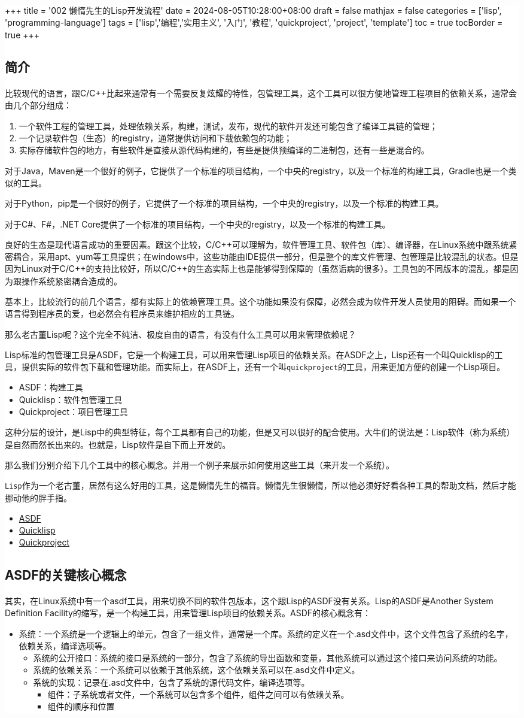 +++
title = '002 懒惰先生的Lisp开发流程'
date = 2024-08-05T10:28:00+08:00
draft = false
mathjax = false
categories = ['lisp', 'programming-language']
tags = ['lisp','编程','实用主义', '入门', '教程', 'quickproject', 'project', 'template']
toc = true
tocBorder = true
+++



## 简介
比较现代的语言，跟C/C++比起来通常有一个需要反复炫耀的特性，包管理工具，这个工具可以很方便地管理工程项目的依赖关系，通常会由几个部分组成：

1. 一个软件工程的管理工具，处理依赖关系，构建，测试，发布，现代的软件开发还可能包含了编译工具链的管理；
2. 一个记录软件包（生态）的registry，通常提供访问和下载依赖包的功能；
3. 实际存储软件包的地方，有些软件是直接从源代码构建的，有些是提供预编译的二进制包，还有一些是混合的。

对于Java，Maven是一个很好的例子，它提供了一个标准的项目结构，一个中央的registry，以及一个标准的构建工具，Gradle也是一个类似的工具。

对于Python，pip是一个很好的例子，它提供了一个标准的项目结构，一个中央的registry，以及一个标准的构建工具。

对于C#、F#，.NET Core提供了一个标准的项目结构，一个中央的registry，以及一个标准的构建工具。

良好的生态是现代语言成功的重要因素。跟这个比较，C/C++可以理解为，软件管理工具、软件包（库）、编译器，在Linux系统中跟系统紧密耦合，采用apt、yum等工具提供；在windows中，这些功能由IDE提供一部分，但是整个的库文件管理、包管理是比较混乱的状态。但是因为Linux对于C/C++的支持比较好，所以C/C++的生态实际上也是能够得到保障的（虽然诟病的很多）。工具包的不同版本的混乱，都是因为跟操作系统紧密耦合造成的。

基本上，比较流行的前几个语言，都有实际上的依赖管理工具。这个功能如果没有保障，必然会成为软件开发人员使用的阻碍。而如果一个语言得到程序员的爱，也必然会有程序员来维护相应的工具链。

那么老古董Lisp呢？这个完全不纯洁、极度自由的语言，有没有什么工具可以用来管理依赖呢？

Lisp标准的包管理工具是ASDF，它是一个构建工具，可以用来管理Lisp项目的依赖关系。在ASDF之上，Lisp还有一个叫Quicklisp的工具，提供实际的软件包下载和管理功能。而实际上，在ASDF上，还有一个叫`quickproject`的工具，用来更加方便的创建一个Lisp项目。

- ASDF：构建工具
- Quicklisp：软件包管理工具
- Quickproject：项目管理工具

这种分层的设计，是Lisp中的典型特征，每个工具都有自己的功能，但是又可以很好的配合使用。大牛们的说法是：Lisp软件（称为系统）是自然而然长出来的。也就是，Lisp软件是自下而上开发的。

那么我们分别介绍下几个工具中的核心概念。并用一个例子来展示如何使用这些工具（来开发一个系统）。

`Lisp`作为一个老古董，居然有这么好用的工具，这是懒惰先生的福音。懒惰先生很懒惰，所以他必须好好看各种工具的帮助文档，然后才能挪动他的胖手指。

- [ASDF](https://common-lisp.net/project/asdf/asdf.html)
- [Quicklisp](https://www.quicklisp.org/beta/)
- [Quickproject](https://www.xach.com/lisp/quickproject/)

## ASDF的关键核心概念
其实，在Linux系统中有一个asdf工具，用来切换不同的软件包版本，这个跟Lisp的ASDF没有关系。Lisp的ASDF是Another System Definition Facility的缩写，是一个构建工具，用来管理Lisp项目的依赖关系。ASDF的核心概念有：

- 系统：一个系统是一个逻辑上的单元，包含了一组文件，通常是一个库。系统的定义在一个.asd文件中，这个文件包含了系统的名字，依赖关系，编译选项等。
  - 系统的公开接口：系统的接口是系统的一部分，包含了系统的导出函数和变量，其他系统可以通过这个接口来访问系统的功能。
  - 系统的依赖关系：一个系统可以依赖于其他系统，这个依赖关系可以在.asd文件中定义。
  - 系统的实现：记录在.asd文件中，包含了系统的源代码文件，编译选项等。
    - 组件：子系统或者文件，一个系统可以包含多个组件，组件之间可以有依赖关系。
    - 组件的顺序和位置
